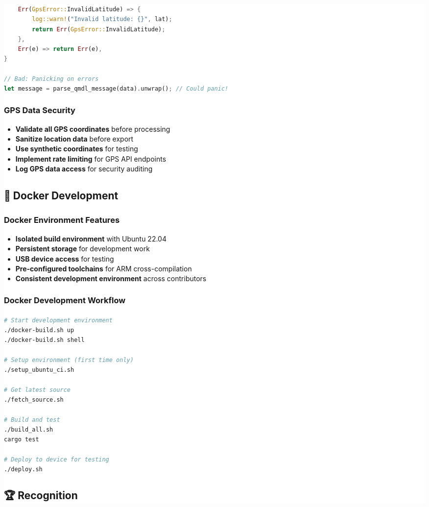 ```rust
    Err(GpsError::InvalidLatitude) => {
        log::warn!("Invalid latitude: {}", lat);
        return Err(GpsError::InvalidLatitude);
    },
    Err(e) => return Err(e),
}

// Bad: Panicking on errors
let message = parse_qmdl_message(data).unwrap(); // Could panic!
```

### GPS Data Security
- **Validate all GPS coordinates** before processing
- **Sanitize location data** before export
- **Use synthetic coordinates** for testing
- **Implement rate limiting** for GPS API endpoints
- **Log GPS data access** for security auditing

## 🐳 Docker Development

### Docker Environment Features
- **Isolated build environment** with Ubuntu 22.04
- **Persistent storage** for development work
- **USB device access** for testing
- **Pre-configured toolchains** for ARM cross-compilation
- **Consistent development environment** across contributors

### Docker Development Workflow
```bash
# Start development environment
./docker-build.sh up
./docker-build.sh shell

# Setup environment (first time only)
./setup_ubuntu_ci.sh

# Get latest source
./fetch_source.sh

# Build and test
./build_all.sh
cargo test

# Deploy to device for testing
./deploy.sh
```

## 🏆 Recognition
